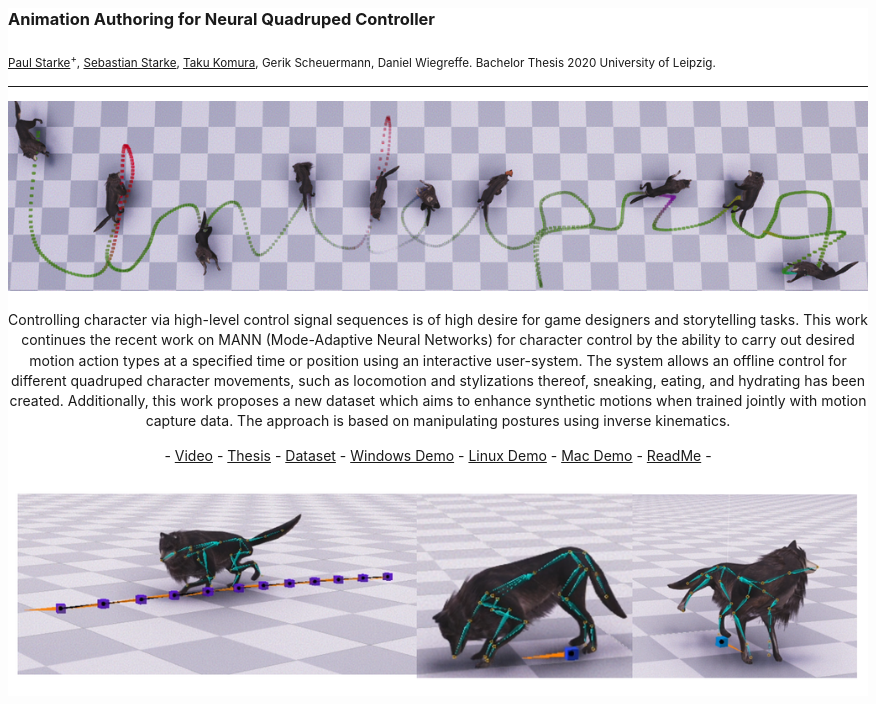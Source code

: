 <h3>Animation Authoring for Neural Quadruped Controller </h3>
<sub>
<a href="https://github.com/pauzii">Paul Starke</a><sup>+</sup>,
<a href="https://www.linkedin.com/in/sebastian-starke-b281a6148/">Sebastian Starke</a>,
<a href="https://www.linkedin.com/in/taku-komura-571b32b/">Taku Komura</a>,
Gerik Scheuermann,
Daniel Wiegreffe.
Bachelor Thesis 2020 University of Leipzig.
</sub>

------------
<img src ="Media/Teaser.png" width="100%">

<p align="center">
Controlling character via high-level control signal sequences is of high desire for game designers and storytelling tasks.
This work continues the recent work on MANN (Mode-Adaptive Neural Networks) for character control by the ability to carry out desired motion action types at a specified time or position using an interactive user-system. The system allows an offline control for different quadruped character movements, such as locomotion and stylizations thereof, sneaking, eating, and hydrating has been created.
Additionally, this work proposes a new dataset which aims to enhance synthetic motions when trained jointly with motion capture data. The approach is based on manipulating postures using inverse kinematics.
</p>

<p align="center">
-
<a href="https://www.youtube.com/watch?v=Z3ZAjlxWK1U">Video</a>
-
<a href="Media/Thesis.pdf">Thesis</a>
-
<a href="/AI4Animation/Bachelor_Thesis_2020/TensorFlow/MANN/data/Link.txt">Dataset</a>
-
<a href="http://www.starke-consult.de/BA_Paul/Demo/Demo_Windows.zip">Windows Demo</a>
-
<a href="http://www.starke-consult.de/BA_Paul/Demo/Demo_Linux.zip">Linux Demo</a>
-
<a href="http://www.starke-consult.de/BA_Paul/Demo/Demo_Mac.zip">Mac Demo</a>
-
<a href="/AI4Animation/Bachelor_Thesis_2020/Unity/Assets/Demo/ReadMe.txt">ReadMe</a>
-
</p>
<img src ="Media/Styles.png" width="100%">

